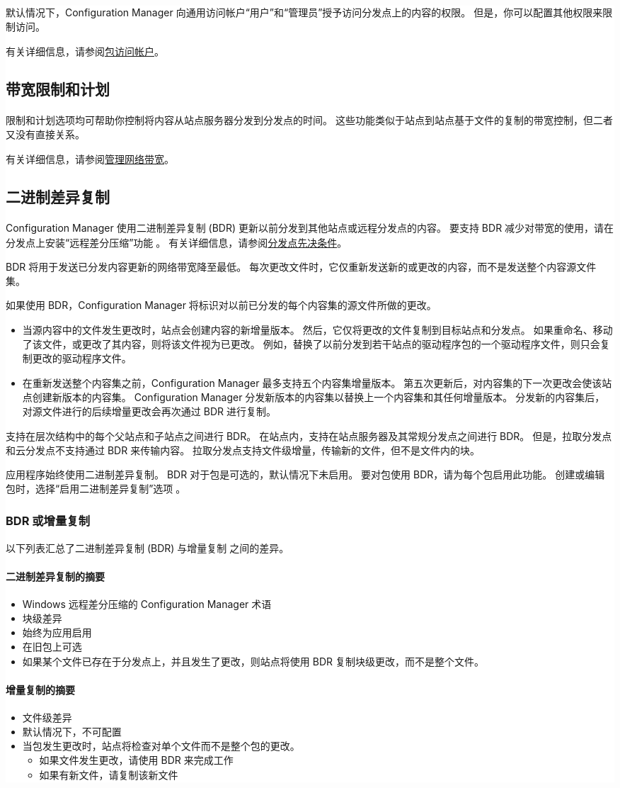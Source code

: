 默认情况下，Configuration Manager 向通用访问帐户“用户”和“管理员”授予访问分发点上的内容的权限。 但是，你可以配置其他权限来限制访问。

有关详细信息，请参阅[包访问帐户](/sccm/core/plan-design/hierarchy/accounts#package-access-account)。


## <a name="bandwidth-throttling-and-scheduling"></a>带宽限制和计划

限制和计划选项均可帮助你控制将内容从站点服务器分发到分发点的时间。 这些功能类似于站点到站点基于文件的复制的带宽控制，但二者又没有直接关系。  

有关详细信息，请参阅[管理网络带宽](/sccm/core/plan-design/hierarchy/manage-network-bandwidth)。


## <a name="binary-differential-replication"></a>二进制差异复制

Configuration Manager 使用二进制差异复制 (BDR) 更新以前分发到其他站点或远程分发点的内容。 要支持 BDR 减少对带宽的使用，请在分发点上安装“远程差分压缩”功能  。 有关详细信息，请参阅[分发点先决条件](/sccm/core/plan-design/configs/site-and-site-system-prerequisites#bkmk_2012dppreq)。

BDR 将用于发送已分发内容更新的网络带宽降至最低。 每次更改文件时，它仅重新发送新的或更改的内容，而不是发送整个内容源文件集。  

如果使用 BDR，Configuration Manager 将标识对以前已分发的每个内容集的源文件所做的更改。  

- 当源内容中的文件发生更改时，站点会创建内容的新增量版本。 然后，它仅将更改的文件复制到目标站点和分发点。 如果重命名、移动了该文件，或更改了其内容，则将该文件视为已更改。 例如，替换了以前分发到若干站点的驱动程序包的一个驱动程序文件，则只会复制更改的驱动程序文件。  

- 在重新发送整个内容集之前，Configuration Manager 最多支持五个内容集增量版本。 第五次更新后，对内容集的下一次更改会使该站点创建新版本的内容集。 Configuration Manager 分发新版本的内容集以替换上一个内容集和其任何增量版本。 分发新的内容集后，对源文件进行的后续增量更改会再次通过 BDR 进行复制。  

支持在层次结构中的每个父站点和子站点之间进行 BDR。 在站点内，支持在站点服务器及其常规分发点之间进行 BDR。 但是，拉取分发点和云分发点不支持通过 BDR 来传输内容。 拉取分发点支持文件级增量，传输新的文件，但不是文件内的块。

应用程序始终使用二进制差异复制。 BDR 对于包是可选的，默认情况下未启用。 要对包使用 BDR，请为每个包启用此功能。 创建或编辑包时，选择“启用二进制差异复制”选项  。


### <a name="bdr-or-delta-replication"></a>BDR 或增量复制


以下列表汇总了二进制差异复制  (BDR) 与增量复制  之间的差异。

#### <a name="summary-of-binary-differential-replication"></a>二进制差异复制的摘要

- Windows 远程差分压缩的 Configuration Manager 术语 
-  块级差异
- 始终为应用启用
- 在旧包上可选
- 如果某个文件已存在于分发点上，并且发生了更改，则站点将使用 BDR 复制块级更改，而不是整个文件。

#### <a name="summary-of-delta-replication"></a>增量复制的摘要

-  文件级差异
- 默认情况下，不可配置
- 当包发生更改时，站点将检查对单个文件而不是整个包的更改。
    - 如果文件发生更改，请使用 BDR 来完成工作
    - 如果有新文件，请复制该新文件

